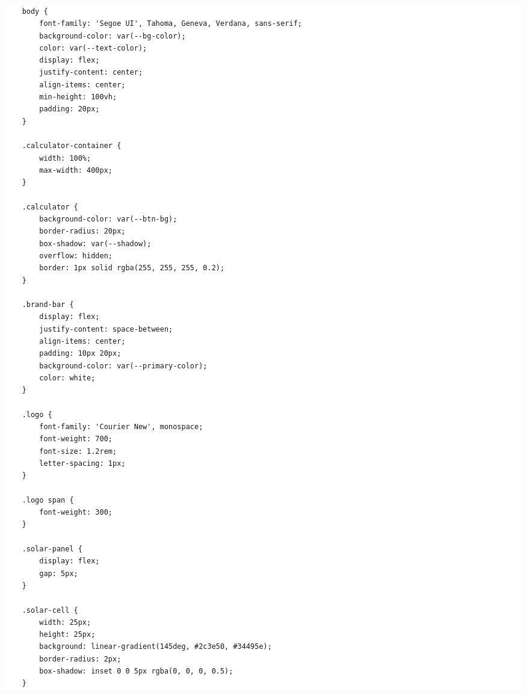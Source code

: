         body {
            font-family: 'Segoe UI', Tahoma, Geneva, Verdana, sans-serif;
            background-color: var(--bg-color);
            color: var(--text-color);
            display: flex;
            justify-content: center;
            align-items: center;
            min-height: 100vh;
            padding: 20px;
        }

        .calculator-container {
            width: 100%;
            max-width: 400px;
        }

        .calculator {
            background-color: var(--btn-bg);
            border-radius: 20px;
            box-shadow: var(--shadow);
            overflow: hidden;
            border: 1px solid rgba(255, 255, 255, 0.2);
        }

        .brand-bar {
            display: flex;
            justify-content: space-between;
            align-items: center;
            padding: 10px 20px;
            background-color: var(--primary-color);
            color: white;
        }

        .logo {
            font-family: 'Courier New', monospace;
            font-weight: 700;
            font-size: 1.2rem;
            letter-spacing: 1px;
        }

        .logo span {
            font-weight: 300;
        }

        .solar-panel {
            display: flex;
            gap: 5px;
        }

        .solar-cell {
            width: 25px;
            height: 25px;
            background: linear-gradient(145deg, #2c3e50, #34495e);
            border-radius: 2px;
            box-shadow: inset 0 0 5px rgba(0, 0, 0, 0.5);
        }
